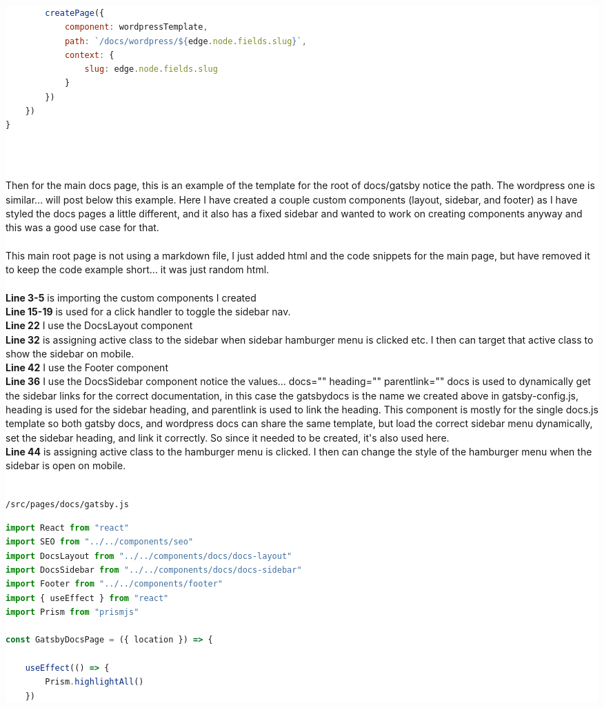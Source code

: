 ```js
        createPage({
            component: wordpressTemplate,
            path: `/docs/wordpress/${edge.node.fields.slug}`,
            context: {
                slug: edge.node.fields.slug
            }
        })
    })
}
```

<br>
<br>

Then for the main docs page, this is an example of the template for the root of docs/gatsby notice the path. The wordpress one is similar... will post below this example.
Here I have created a couple custom components (layout, sidebar, and footer) as I have styled the docs pages a little different, and it also has a fixed sidebar and wanted to work on creating components anyway and this was a good use case for that.
<br>
<br>
This main root page is not using a markdown file, I just added html and the code snippets for the main page, but have removed it to keep the code example short... it was just random html.
<br>
<br>
**Line 3-5** is importing the custom components I created
<br>
**Line 15-19** is used for a click handler to toggle the sidebar nav.
<br>
**Line 22** I use the DocsLayout component
<br>
**Line 32** is assigning active class to the sidebar when sidebar hamburger menu is clicked etc. I then can target that active class to show the sidebar on mobile.
<br>
**Line 42** I use the Footer component
<br>
**Line 36** I use the DocsSidebar component notice the values... docs="" heading="" parentlink="" docs is used to dynamically get the sidebar links for the correct documentation, in this case the gatsbydocs is the name we created above in gatsby-config.js, heading is used for the sidebar heading, and parentlink is used to link the heading. This component is mostly for the single docs.js template so both gatsby docs, and wordpress docs can share the same template, but load the correct sidebar menu dynamically, set the sidebar heading, and link it correctly. So since it needed to be created, it's also used here.
<br>
**Line 44** is assigning active class to the hamburger menu is clicked. I then can change the style of the hamburger menu when the sidebar is open on mobile.
<br>
<br>

`/src/pages/docs/gatsby.js`

```js
import React from "react"
import SEO from "../../components/seo"
import DocsLayout from "../../components/docs/docs-layout"
import DocsSidebar from "../../components/docs/docs-sidebar"
import Footer from "../../components/footer"
import { useEffect } from "react"
import Prism from "prismjs"

const GatsbyDocsPage = ({ location }) => {

    useEffect(() => {
        Prism.highlightAll()
    })
```